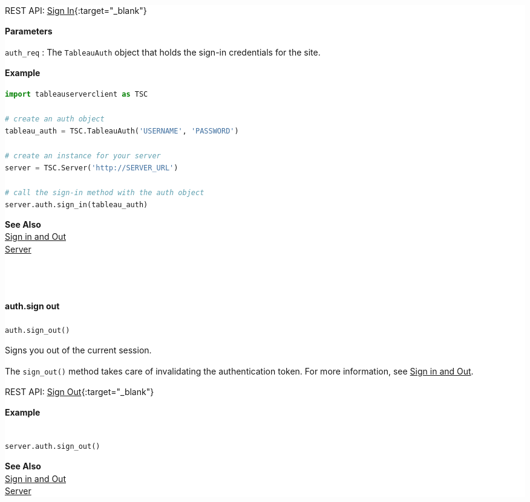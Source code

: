 REST API: [Sign In](http://onlinehelp.tableau.com/current/api/rest_api/en-us/help.htm#REST/rest_api_ref.htm#Sign_In%3FTocPath%3DAPI%2520Reference%7C_____77){:target="_blank"}

**Parameters**

`auth_req` : The `TableauAuth` object that holds the sign-in credentials for the site. 


**Example**

```py
import tableauserverclient as TSC

# create an auth object
tableau_auth = TSC.TableauAuth('USERNAME', 'PASSWORD')

# create an instance for your server
server = TSC.Server('http://SERVER_URL')

# call the sign-in method with the auth object
server.auth.sign_in(tableau_auth)

```


**See Also**  
[Sign in and Out](sign-in-out)  
[Server](#server)

<br>
<br>


#### auth.sign out

```py
auth.sign_out()
```
Signs you out of the current session.

The `sign_out()` method takes care of invalidating the authentication token. For more information, see [Sign in and Out](sign-in-out).

REST API: [Sign Out](http://onlinehelp.tableau.com/current/api/rest_api/en-us/help.htm#REST/rest_api_ref.htm#Sign_Out%3FTocPath%3DAPI%2520Reference%7C_____78){:target="_blank"}

**Example**

```py

server.auth.sign_out()


```




**See Also**  
[Sign in and Out](sign-in-out)  
[Server](#server)

